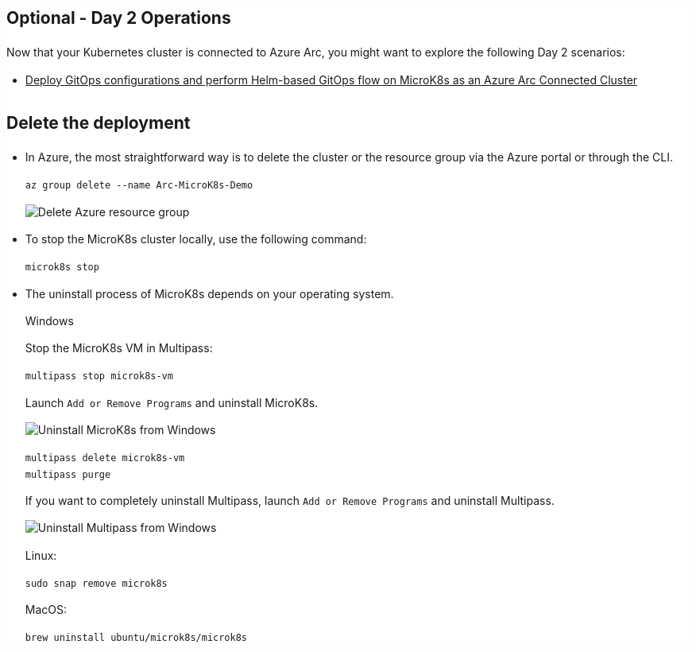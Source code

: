 ## Optional - Day 2 Operations

Now that your Kubernetes cluster is connected to Azure Arc, you might want to explore the following Day 2 scenarios:

- [Deploy GitOps configurations and perform Helm-based GitOps flow on MicroK8s as an Azure Arc Connected Cluster](/azure_arc_jumpstart/azure_arc_k8s/day2/microk8s/local_microk8s_gitops_helm/)

## Delete the deployment

- In Azure, the most straightforward way is to delete the cluster or the resource group via the Azure portal or through the CLI.

  ```shell
  az group delete --name Arc-MicroK8s-Demo
  ```

  ![Delete Azure resource group](./08.png)

- To stop the MicroK8s cluster locally, use the following command:

  ```shell
  microk8s stop
  ```

- The uninstall process of MicroK8s depends on your operating system.

  Windows

    Stop the MicroK8s VM in Multipass:

    ```shell
    multipass stop microk8s-vm
    ```

    Launch `Add or Remove Programs` and uninstall MicroK8s.

    ![Uninstall MicroK8s from Windows](./09.png)

    ```shell
    multipass delete microk8s-vm
    multipass purge
    ```

    If you want to completely uninstall Multipass, launch `Add or Remove Programs` and uninstall Multipass.

    ![Uninstall Multipass from Windows](./10.png)

  Linux:

    ```shell
    sudo snap remove microk8s
    ```
  
  MacOS:

    ```shell
    brew uninstall ubuntu/microk8s/microk8s
    ```
